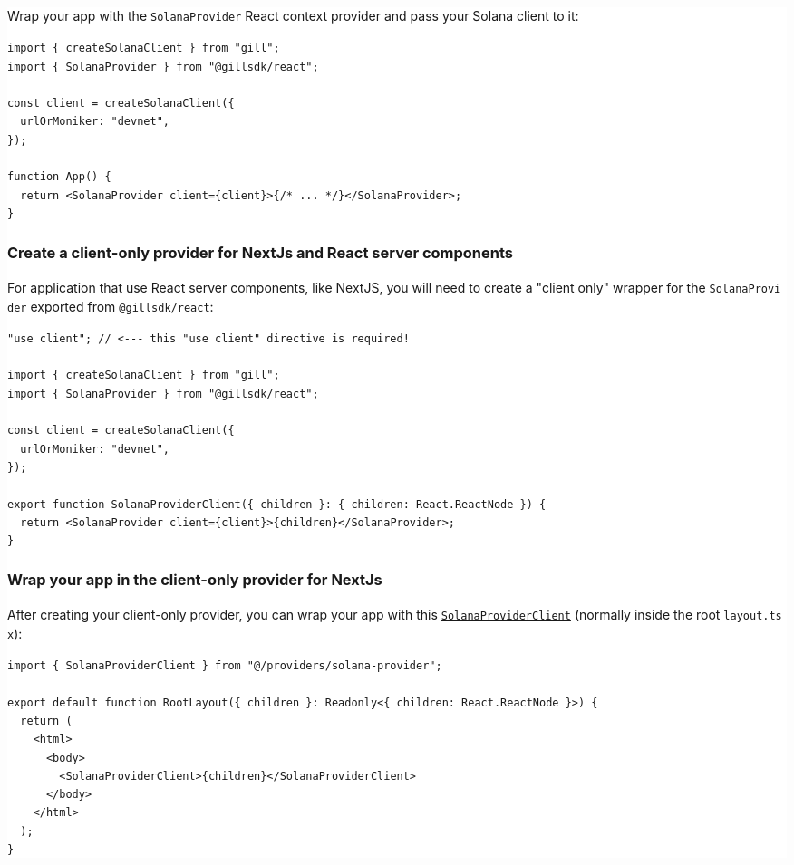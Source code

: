 Wrap your app with the `SolanaProvider` React context provider and pass your Solana client to it:

```tsx
import { createSolanaClient } from "gill";
import { SolanaProvider } from "@gillsdk/react";

const client = createSolanaClient({
  urlOrMoniker: "devnet",
});

function App() {
  return <SolanaProvider client={client}>{/* ... */}</SolanaProvider>;
}
```

### Create a client-only provider for NextJs and React server components

For application that use React server components, like NextJS, you will need to create a "client only" wrapper for the
`SolanaProvider` exported from `@gillsdk/react`:

```tsx
"use client"; // <--- this "use client" directive is required!

import { createSolanaClient } from "gill";
import { SolanaProvider } from "@gillsdk/react";

const client = createSolanaClient({
  urlOrMoniker: "devnet",
});

export function SolanaProviderClient({ children }: { children: React.ReactNode }) {
  return <SolanaProvider client={client}>{children}</SolanaProvider>;
}
```

### Wrap your app in the client-only provider for NextJs

After creating your client-only provider, you can wrap your app with this
[`SolanaProviderClient`](#create-a-client-only-provider-for-nextjs-and-react-server-components) (normally inside the
root `layout.tsx`):

```tsx
import { SolanaProviderClient } from "@/providers/solana-provider";

export default function RootLayout({ children }: Readonly<{ children: React.ReactNode }>) {
  return (
    <html>
      <body>
        <SolanaProviderClient>{children}</SolanaProviderClient>
      </body>
    </html>
  );
}
```
